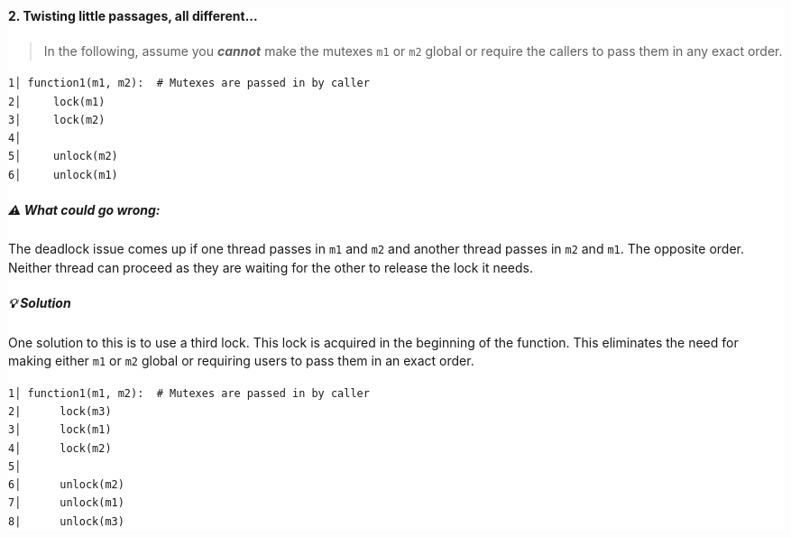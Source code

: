 #### 2. Twisting little passages, all different...

>In the following, assume you ___cannot___ make the mutexes `m1` or `m2` global or require the callers to pass them in any exact order.

```
1│ function1(m1, m2):  # Mutexes are passed in by caller
2│     lock(m1)
3│     lock(m2)
4│
5│     unlock(m2)
6│     unlock(m1)
```
##### :warning: What could go wrong:
The deadlock issue comes up if one thread passes in `m1` and `m2` and another thread passes in `m2` and `m1`. The opposite order. Neither thread can proceed as they are waiting for the other to release the lock it needs. 

##### :bulb: Solution
One solution to this is to use a third lock. This lock is acquired in the beginning of the function. This eliminates the need for making either `m1` or `m2` global or requiring users to pass them in an exact order.

```
1│ function1(m1, m2):  # Mutexes are passed in by caller
2|      lock(m3)
3│      lock(m1)
4│      lock(m2)
5│
6│      unlock(m2)
7│      unlock(m1)
8|      unlock(m3)
```

